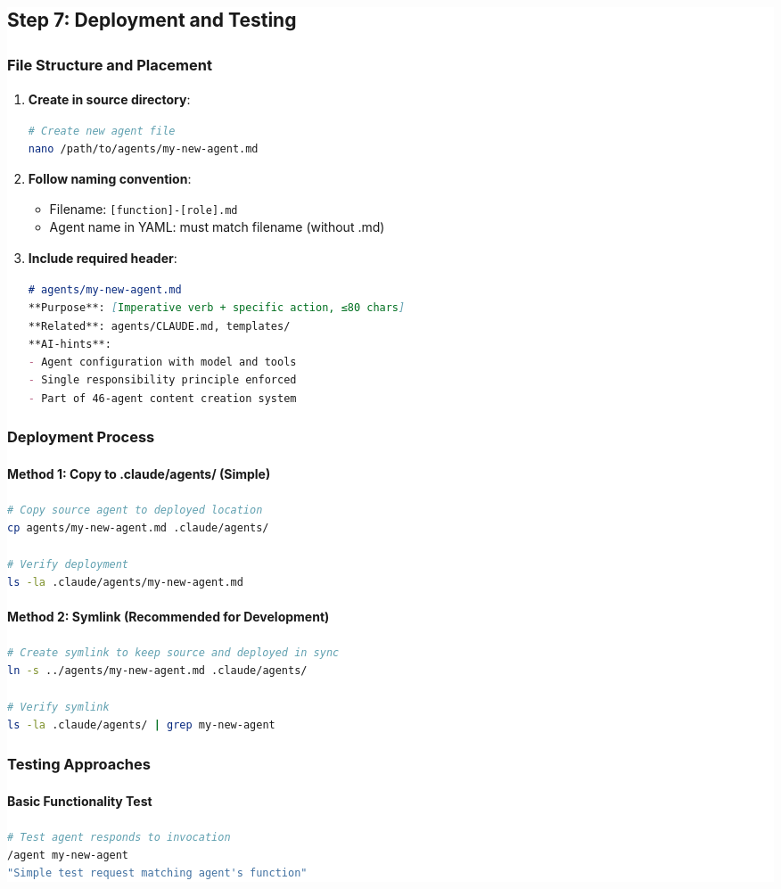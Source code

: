 ## Step 7: Deployment and Testing

### File Structure and Placement

1. **Create in source directory**:
   ```bash
   # Create new agent file
   nano /path/to/agents/my-new-agent.md
   ```

2. **Follow naming convention**:
   - Filename: `[function]-[role].md`
   - Agent name in YAML: must match filename (without .md)

3. **Include required header**:
   ```markdown
   # agents/my-new-agent.md
   **Purpose**: [Imperative verb + specific action, ≤80 chars]
   **Related**: agents/CLAUDE.md, templates/
   **AI-hints**:
   - Agent configuration with model and tools
   - Single responsibility principle enforced
   - Part of 46-agent content creation system
   ```

### Deployment Process

#### Method 1: Copy to .claude/agents/ (Simple)
```bash
# Copy source agent to deployed location
cp agents/my-new-agent.md .claude/agents/

# Verify deployment
ls -la .claude/agents/my-new-agent.md
```

#### Method 2: Symlink (Recommended for Development)
```bash
# Create symlink to keep source and deployed in sync
ln -s ../agents/my-new-agent.md .claude/agents/

# Verify symlink
ls -la .claude/agents/ | grep my-new-agent
```

### Testing Approaches

#### Basic Functionality Test
```bash
# Test agent responds to invocation
/agent my-new-agent
"Simple test request matching agent's function"
```
